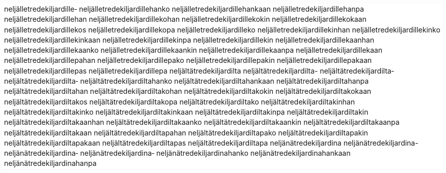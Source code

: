 neljälletredekiljardille‑
neljälletredekiljardillehanko
neljälletredekiljardillehankaan
neljälletredekiljardillehanpa
neljälletredekiljardillehan
neljälletredekiljardillekohan
neljälletredekiljardillekokin
neljälletredekiljardillekokaan
neljälletredekiljardillekos
neljälletredekiljardillekopa
neljälletredekiljardilleko
neljälletredekiljardillekinhan
neljälletredekiljardillekinko
neljälletredekiljardillekinkaan
neljälletredekiljardillekinpa
neljälletredekiljardillekin
neljälletredekiljardillekaanhan
neljälletredekiljardillekaanko
neljälletredekiljardillekaankin
neljälletredekiljardillekaanpa
neljälletredekiljardillekaan
neljälletredekiljardillepahan
neljälletredekiljardillepako
neljälletredekiljardillepakin
neljälletredekiljardillepakaan
neljälletredekiljardillepas
neljälletredekiljardillepa
neljältätredekiljardilta
neljältätredekiljardilta-
neljältätredekiljardilta‐
neljältätredekiljardilta‑
neljältätredekiljardiltahanko
neljältätredekiljardiltahankaan
neljältätredekiljardiltahanpa
neljältätredekiljardiltahan
neljältätredekiljardiltakohan
neljältätredekiljardiltakokin
neljältätredekiljardiltakokaan
neljältätredekiljardiltakos
neljältätredekiljardiltakopa
neljältätredekiljardiltako
neljältätredekiljardiltakinhan
neljältätredekiljardiltakinko
neljältätredekiljardiltakinkaan
neljältätredekiljardiltakinpa
neljältätredekiljardiltakin
neljältätredekiljardiltakaanhan
neljältätredekiljardiltakaanko
neljältätredekiljardiltakaankin
neljältätredekiljardiltakaanpa
neljältätredekiljardiltakaan
neljältätredekiljardiltapahan
neljältätredekiljardiltapako
neljältätredekiljardiltapakin
neljältätredekiljardiltapakaan
neljältätredekiljardiltapas
neljältätredekiljardiltapa
neljänätredekiljardina
neljänätredekiljardina-
neljänätredekiljardina‐
neljänätredekiljardina‑
neljänätredekiljardinahanko
neljänätredekiljardinahankaan
neljänätredekiljardinahanpa